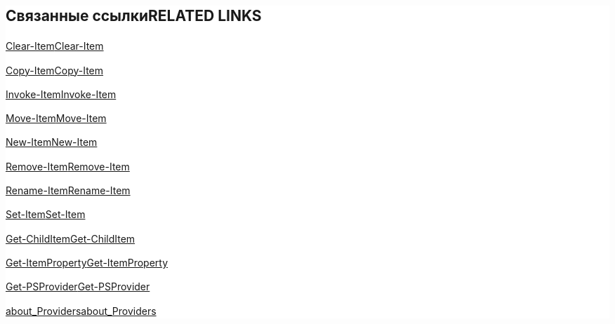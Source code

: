 ## <span data-ttu-id="f5056-209">Связанные ссылки</span><span class="sxs-lookup"><span data-stu-id="f5056-209">RELATED LINKS</span></span>

[<span data-ttu-id="f5056-210">Clear-Item</span><span class="sxs-lookup"><span data-stu-id="f5056-210">Clear-Item</span></span>](Clear-Item.md)

[<span data-ttu-id="f5056-211">Copy-Item</span><span class="sxs-lookup"><span data-stu-id="f5056-211">Copy-Item</span></span>](Copy-Item.md)

[<span data-ttu-id="f5056-212">Invoke-Item</span><span class="sxs-lookup"><span data-stu-id="f5056-212">Invoke-Item</span></span>](Invoke-Item.md)

[<span data-ttu-id="f5056-213">Move-Item</span><span class="sxs-lookup"><span data-stu-id="f5056-213">Move-Item</span></span>](Move-Item.md)

[<span data-ttu-id="f5056-214">New-Item</span><span class="sxs-lookup"><span data-stu-id="f5056-214">New-Item</span></span>](New-Item.md)

[<span data-ttu-id="f5056-215">Remove-Item</span><span class="sxs-lookup"><span data-stu-id="f5056-215">Remove-Item</span></span>](Remove-Item.md)

[<span data-ttu-id="f5056-216">Rename-Item</span><span class="sxs-lookup"><span data-stu-id="f5056-216">Rename-Item</span></span>](Rename-Item.md)

[<span data-ttu-id="f5056-217">Set-Item</span><span class="sxs-lookup"><span data-stu-id="f5056-217">Set-Item</span></span>](Set-Item.md)

[<span data-ttu-id="f5056-218">Get-ChildItem</span><span class="sxs-lookup"><span data-stu-id="f5056-218">Get-ChildItem</span></span>](Get-ChildItem.md)

[<span data-ttu-id="f5056-219">Get-ItemProperty</span><span class="sxs-lookup"><span data-stu-id="f5056-219">Get-ItemProperty</span></span>](Get-ItemProperty.md)

[<span data-ttu-id="f5056-220">Get-PSProvider</span><span class="sxs-lookup"><span data-stu-id="f5056-220">Get-PSProvider</span></span>](Get-PSProvider.md)

[<span data-ttu-id="f5056-221">about_Providers</span><span class="sxs-lookup"><span data-stu-id="f5056-221">about_Providers</span></span>](../Microsoft.PowerShell.Core/About/about_Providers.md)
